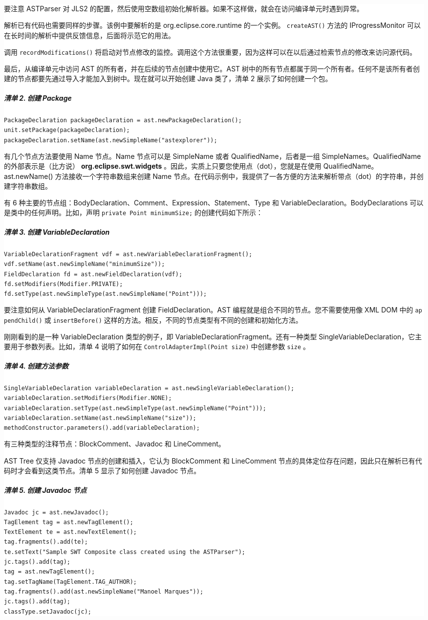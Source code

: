 要注意 ASTParser 对 JLS2 的配置，然后使用空数组初始化解析器。如果不这样做，就会在访问编译单元时遇到异常。

解析已有代码也需要同样的步骤。该例中要解析的是 org.eclipse.core.runtime 的一个实例。 `createAST()` 方法的 IProgressMonitor 可以在长时间的解析中提供反馈信息，后面将示范它的用法。

调用 `recordModifications()` 将启动对节点修改的监控。调用这个方法很重要，因为这样可以在以后通过检索节点的修改来访问源代码。

最后，从编译单元中访问 AST 的所有者，并在后续的节点创建中使用它。AST 树中的所有节点都属于同一个所有者。任何不是该所有者创建的节点都要先通过导入才能加入到树中。现在就可以开始创建 Java 类了，清单 2 展示了如何创建一个包。

##### 清单 2\. 创建 Package

```
PackageDeclaration packageDeclaration = ast.newPackageDeclaration();
unit.setPackage(packageDeclaration);
packageDeclaration.setName(ast.newSimpleName("astexplorer")); 
```

有几个节点方法要使用 Name 节点。Name 节点可以是 SimpleName 或者 QualifiedName，后者是一组 SimpleNames。QualifiedName 的外部表示是（比方说） **org.eclipse.swt.widgets** 。因此，实质上只要您使用点（dot），您就是在使用 QualifiedName。ast.newName() 方法接收一个字符串数组来创建 Name 节点。在代码示例中，我提供了一各方便的方法来解析带点（dot）的字符串，并创建字符串数组。

有 6 种主要的节点组：BodyDeclaration、Comment、Expression、Statement、Type 和 VariableDeclaration。BodyDeclarations 可以是类中的任何声明。比如，声明 `private Point minimumSize;` 的创建代码如下所示：

##### 清单 3\. 创建 VariableDeclaration

```
VariableDeclarationFragment vdf = ast.newVariableDeclarationFragment();
vdf.setName(ast.newSimpleName("minimumSize"));
FieldDeclaration fd = ast.newFieldDeclaration(vdf);
fd.setModifiers(Modifier.PRIVATE);
fd.setType(ast.newSimpleType(ast.newSimpleName("Point"))); 
```

要注意如何从 VariableDeclarationFragment 创建 FieldDeclaration。AST 编程就是组合不同的节点。您不需要使用像 XML DOM 中的 `appendChild()` 或 `insertBefore()` 这样的方法。相反，不同的节点类型有不同的创建和初始化方法。

刚刚看到的是一种 VariableDeclaration 类型的例子，即 VariableDeclarationFragment。还有一种类型 SingleVariableDeclaration，它主要用于参数列表。比如，清单 4 说明了如何在 `ControlAdapterImpl(Point size)` 中创建参数 `size` 。

##### 清单 4\. 创建方法参数

```
SingleVariableDeclaration variableDeclaration = ast.newSingleVariableDeclaration();
variableDeclaration.setModifiers(Modifier.NONE);
variableDeclaration.setType(ast.newSimpleType(ast.newSimpleName("Point")));
variableDeclaration.setName(ast.newSimpleName("size"));
methodConstructor.parameters().add(variableDeclaration); 
```

有三种类型的注释节点：BlockComment、Javadoc 和 LineComment。

AST Tree 仅支持 Javadoc 节点的创建和插入，它认为 BlockComment 和 LineComment 节点的具体定位存在问题，因此只在解析已有代码时才会看到这类节点。清单 5 显示了如何创建 Javadoc 节点。

##### 清单 5\. 创建 Javadoc 节点

```
Javadoc jc = ast.newJavadoc();
TagElement tag = ast.newTagElement();
TextElement te = ast.newTextElement();
tag.fragments().add(te);
te.setText("Sample SWT Composite class created using the ASTParser");
jc.tags().add(tag);
tag = ast.newTagElement();
tag.setTagName(TagElement.TAG_AUTHOR);
tag.fragments().add(ast.newSimpleName("Manoel Marques"));
jc.tags().add(tag);
classType.setJavadoc(jc); 
```
